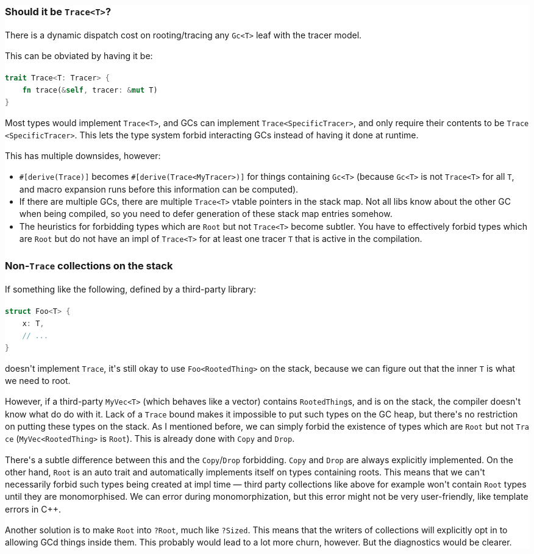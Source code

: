 ### Should it be `Trace<T>`?

There is a dynamic dispatch cost on rooting/tracing any `Gc<T>` leaf with the tracer model.

This can be obviated by having it be:

```rust
trait Trace<T: Tracer> {
    fn trace(&self, tracer: &mut T)
}
```

Most types would implement `Trace<T>`, and GCs can implement `Trace<SpecificTracer>`,
and only require their contents to be `Trace<SpecificTracer>`. This lets the type system
forbid interacting GCs instead of having it done at runtime.

This has multiple downsides, however:

 - `#[derive(Trace)]` becomes `#[derive(Trace<MyTracer>)]` for things containing `Gc<T>` (because `Gc<T>` is not `Trace<T>` for all `T`, and macro expansion runs before this information can be computed).
 - If there are multiple GCs, there are multiple `Trace<T>` vtable pointers in the stack map. Not all libs know about the other GC when being compiled, so you need to defer generation of these stack map entries somehow.
 - The heuristics for forbidding types which are `Root` but not `Trace<T>` become subtler. You have to effectively forbid types which are `Root` but do not have an impl of `Trace<T>` for at least one tracer `T` that is active in the compilation.

### Non-`Trace` collections on the stack

If something like the following, defined by a third-party library:

```rust
struct Foo<T> {
    x: T,
    // ...
}
```

doesn't implement `Trace`, it's still okay to use `Foo<RootedThing>` on the stack, because we can
figure out that the inner `T` is what we need to root.

However, if a third-party `MyVec<T>` (which behaves like a vector) contains `RootedThing`s, and is
on the stack, the compiler doesn't know what do do with it. Lack of a `Trace` bound makes it
impossible to put such types on the GC heap, but there's no restriction on putting these types on
the stack. As I mentioned before, we can simply forbid the existence of types which are `Root` but
not `Trace` (`MyVec<RootedThing>` is `Root`). This is already done with `Copy` and `Drop`.

There's a subtle difference between this and the `Copy`/`Drop` forbidding. `Copy` and `Drop` are
always explicitly implemented. On the other hand, `Root` is an auto trait and automatically
implements itself on types containing roots. This means that we can't necessarily forbid such types
being created at impl time &mdash; third party collections like above for example won't contain
`Root` types until they are monomorphised. We can error during monomorphization, but this error
might not be very user-friendly, like template errors in C++.

Another solution is to make `Root` into `?Root`, much like `?Sized`. This means that the writers of
collections will explicitly opt in to allowing GCd things inside them. This probably would lead to a
lot more churn, however. But the diagnostics would be clearer.


[motivation]: http://manishearth.github.io/blog/2015/09/01/designing-a-gc-in-rust/
[crossbeam]: https://aturon.github.io/blog/2015/08/27/epoch/
[rust-gc]: https://github.com/Manishearth/rust-gc
[niko]: https://github.com/nikomatsakis
[rc]: https://doc.rust-lang.org/std/rc/struct.Rc.html
[^1]: Firefox does have a garbage collector and a cycle collector which interact, though, so it's not something which is unthinkable.
[pnkfelix]: http://github.com/pnkfelix/
[stackmap]: http://llvm.org/docs/StackMaps.html
[^3]: If there is an active stack drop flag for the value, that will need to be included too.
 [no-more-base-oibit]: https://github.com/rust-lang/rust/pull/35745
[phantom]: https://doc.rust-lang.org/stable/nomicon/phantom-data.html
 [rfc-eyepatch]: https://github.com/rust-lang/rfcs/blob/master/text/1327-dropck-param-eyepatch.md
 [rfc-nonparam]: https://github.com/rust-lang/rfcs/blob/master/text/1238-nonparametric-dropck.md
 [rfc-sound]: https://github.com/rust-lang/rfcs/blob/master/text/0769-sound-generic-drop.md